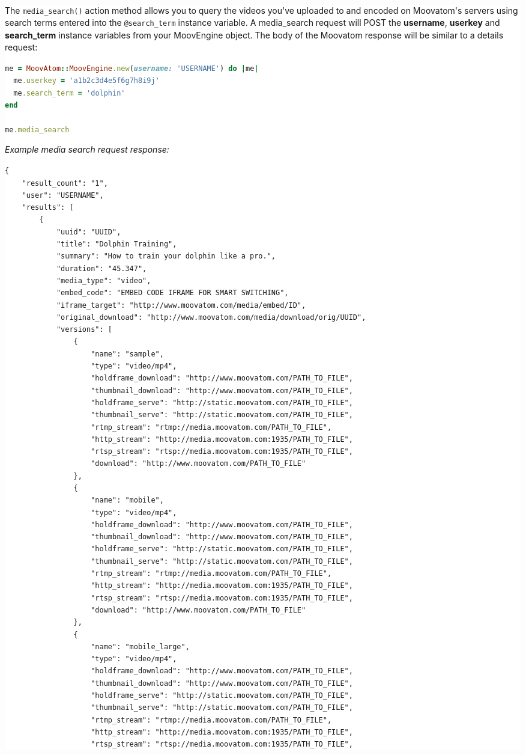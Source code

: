 The `media_search()` action method allows you to query the videos you've uploaded to and encoded on Moovatom's servers using search terms entered into the `@search_term` instance variable. A media_search request will POST the __username__, __userkey__ and __search_term__ instance variables from your MoovEngine object. The body of the Moovatom response will be similar to a details request:

```ruby
me = MoovAtom::MoovEngine.new(username: 'USERNAME') do |me|
  me.userkey = 'a1b2c3d4e5f6g7h8i9j'
  me.search_term = 'dolphin'
end

me.media_search
```

*Example media search request response:*

```
{
    "result_count": "1",
    "user": "USERNAME",
    "results": [
        {
            "uuid": "UUID",
            "title": "Dolphin Training",
            "summary": "How to train your dolphin like a pro.",
            "duration": "45.347",
            "media_type": "video",
            "embed_code": "EMBED CODE IFRAME FOR SMART SWITCHING",
            "iframe_target": "http://www.moovatom.com/media/embed/ID",
            "original_download": "http://www.moovatom.com/media/download/orig/UUID",
            "versions": [
                {
                    "name": "sample",
                    "type": "video/mp4",
                    "holdframe_download": "http://www.moovatom.com/PATH_TO_FILE",
                    "thumbnail_download": "http://www.moovatom.com/PATH_TO_FILE",
                    "holdframe_serve": "http://static.moovatom.com/PATH_TO_FILE",
                    "thumbnail_serve": "http://static.moovatom.com/PATH_TO_FILE",
                    "rtmp_stream": "rtmp://media.moovatom.com/PATH_TO_FILE",
                    "http_stream": "http://media.moovatom.com:1935/PATH_TO_FILE",
                    "rtsp_stream": "rtsp://media.moovatom.com:1935/PATH_TO_FILE",
                    "download": "http://www.moovatom.com/PATH_TO_FILE"
                },
                {
                    "name": "mobile",
                    "type": "video/mp4",
                    "holdframe_download": "http://www.moovatom.com/PATH_TO_FILE",
                    "thumbnail_download": "http://www.moovatom.com/PATH_TO_FILE",
                    "holdframe_serve": "http://static.moovatom.com/PATH_TO_FILE",
                    "thumbnail_serve": "http://static.moovatom.com/PATH_TO_FILE",
                    "rtmp_stream": "rtmp://media.moovatom.com/PATH_TO_FILE",
                    "http_stream": "http://media.moovatom.com:1935/PATH_TO_FILE",
                    "rtsp_stream": "rtsp://media.moovatom.com:1935/PATH_TO_FILE",
                    "download": "http://www.moovatom.com/PATH_TO_FILE"
                },
                {
                    "name": "mobile_large",
                    "type": "video/mp4",
                    "holdframe_download": "http://www.moovatom.com/PATH_TO_FILE",
                    "thumbnail_download": "http://www.moovatom.com/PATH_TO_FILE",
                    "holdframe_serve": "http://static.moovatom.com/PATH_TO_FILE",
                    "thumbnail_serve": "http://static.moovatom.com/PATH_TO_FILE",
                    "rtmp_stream": "rtmp://media.moovatom.com/PATH_TO_FILE",
                    "http_stream": "http://media.moovatom.com:1935/PATH_TO_FILE",
                    "rtsp_stream": "rtsp://media.moovatom.com:1935/PATH_TO_FILE",
```